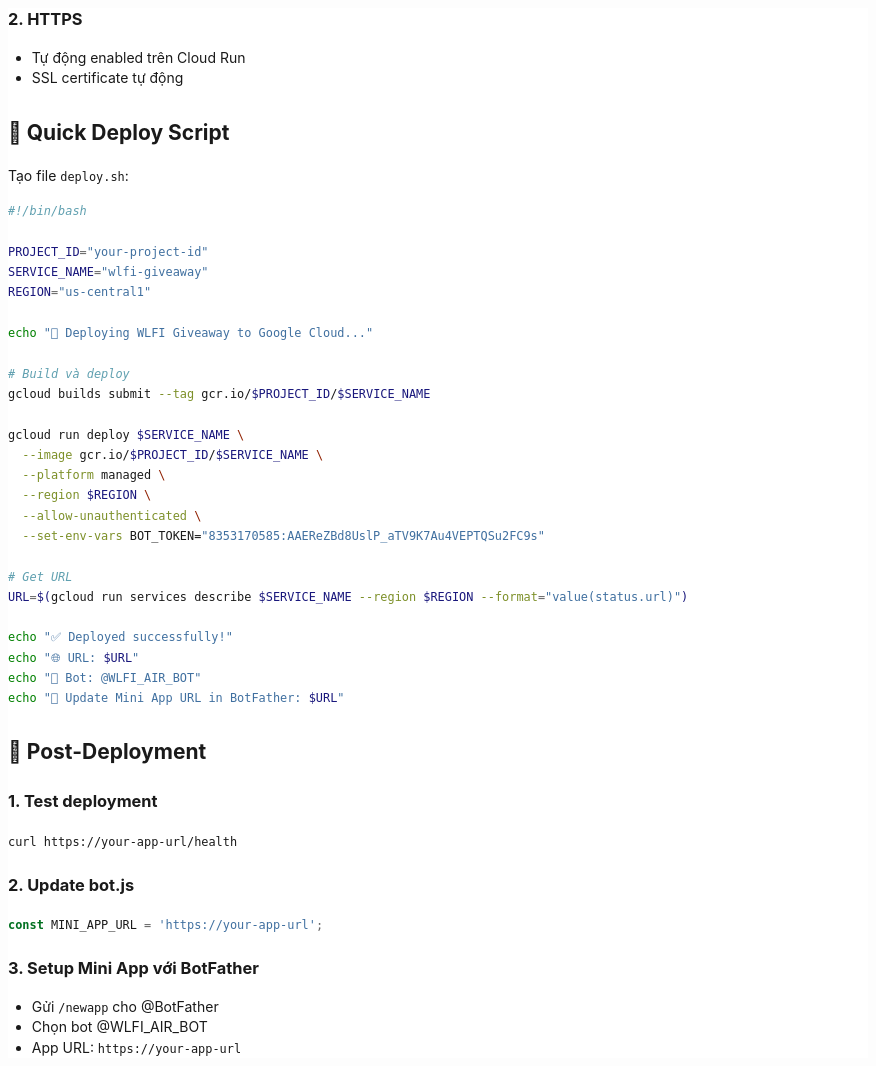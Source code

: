 ### 2. HTTPS
- Tự động enabled trên Cloud Run
- SSL certificate tự động

## 🚀 Quick Deploy Script

Tạo file `deploy.sh`:
```bash
#!/bin/bash

PROJECT_ID="your-project-id"
SERVICE_NAME="wlfi-giveaway"
REGION="us-central1"

echo "🚀 Deploying WLFI Giveaway to Google Cloud..."

# Build và deploy
gcloud builds submit --tag gcr.io/$PROJECT_ID/$SERVICE_NAME

gcloud run deploy $SERVICE_NAME \
  --image gcr.io/$PROJECT_ID/$SERVICE_NAME \
  --platform managed \
  --region $REGION \
  --allow-unauthenticated \
  --set-env-vars BOT_TOKEN="8353170585:AAEReZBd8UslP_aTV9K7Au4VEPTQSu2FC9s"

# Get URL
URL=$(gcloud run services describe $SERVICE_NAME --region $REGION --format="value(status.url)")

echo "✅ Deployed successfully!"
echo "🌐 URL: $URL"
echo "🤖 Bot: @WLFI_AIR_BOT"
echo "📱 Update Mini App URL in BotFather: $URL"
```

## 🎯 Post-Deployment

### 1. Test deployment
```bash
curl https://your-app-url/health
```

### 2. Update bot.js
```javascript
const MINI_APP_URL = 'https://your-app-url';
```

### 3. Setup Mini App với BotFather
- Gửi `/newapp` cho @BotFather
- Chọn bot @WLFI_AIR_BOT
- App URL: `https://your-app-url`
